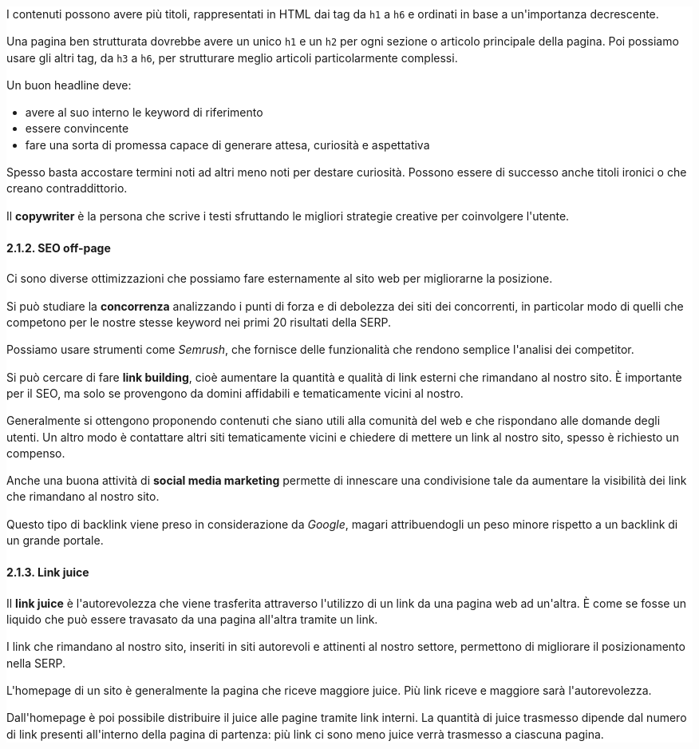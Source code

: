 I contenuti possono avere più titoli, rappresentati in HTML dai tag da `h1` a `h6` e ordinati in base a un'importanza decrescente.

Una pagina ben strutturata dovrebbe avere un unico `h1` e un `h2` per ogni sezione o articolo principale della pagina. Poi possiamo usare gli altri tag, da `h3` a `h6`, per strutturare meglio articoli particolarmente complessi.

Un buon headline deve:

- avere al suo interno le keyword di riferimento
- essere convincente
- fare una sorta di promessa capace di generare attesa, curiosità e aspettativa

Spesso basta accostare termini noti ad altri meno noti per destare curiosità. Possono essere di successo anche titoli ironici o che creano contraddittorio.

Il **copywriter** è la persona che scrive i testi sfruttando le migliori strategie creative per coinvolgere l'utente.

#### 2.1.2. SEO off-page

Ci sono diverse ottimizzazioni che possiamo fare esternamente al sito web per migliorarne la posizione.

Si può studiare la **concorrenza** analizzando i punti di forza e di debolezza dei siti dei concorrenti, in particolar modo di quelli che competono per le nostre stesse keyword nei primi 20 risultati della SERP.

Possiamo usare strumenti come *Semrush*, che fornisce delle funzionalità che rendono semplice l'analisi dei competitor.

Si può cercare di fare **link building**, cioè aumentare la quantità e qualità di link esterni che rimandano al nostro sito. È importante per il SEO, ma solo se provengono da domini affidabili e tematicamente vicini al nostro.

Generalmente si ottengono proponendo contenuti che siano utili alla comunità del web e che rispondano alle domande degli utenti. Un altro modo è contattare altri siti tematicamente vicini e chiedere di mettere un link al nostro sito, spesso è richiesto un compenso.

Anche una buona attività di **social media marketing** permette di innescare una condivisione tale da aumentare la visibilità dei link che rimandano al nostro sito.

Questo tipo di backlink viene preso in considerazione da *Google*, magari attribuendogli un peso minore rispetto a un backlink di un grande portale.

#### 2.1.3. Link juice

Il **link juice** è l'autorevolezza che viene trasferita attraverso l'utilizzo di un link da una pagina web ad un'altra. È come se fosse un liquido che può essere travasato da una pagina all'altra tramite un link.

I link che rimandano al nostro sito, inseriti in siti autorevoli e attinenti al nostro settore, permettono di migliorare il posizionamento nella SERP.

L'homepage di un sito è generalmente la pagina che riceve maggiore juice. Più link riceve e maggiore sarà l'autorevolezza.

Dall'homepage è poi possibile distribuire il juice alle pagine tramite link interni. La quantità di juice trasmesso dipende dal numero di link presenti all'interno della pagina di partenza: più link ci sono meno juice verrà trasmesso a ciascuna pagina.
